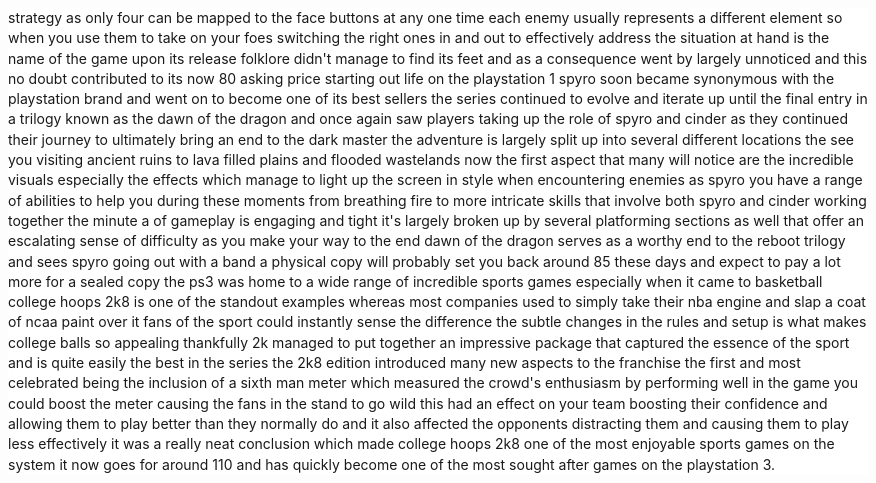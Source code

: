 strategy as only four can be mapped to the face buttons at any one time each enemy usually represents a different element so when you use them to take on your foes switching the right ones in and out to effectively address the situation at hand is the name of the game upon its release folklore didn't manage to find its feet and as a consequence went by largely unnoticed and this no doubt contributed to its now 80 asking price starting out life on the playstation 1 spyro soon became synonymous with the playstation brand and went on to become one of its best sellers the series continued to evolve and iterate up until the final entry in a trilogy known as the dawn of the dragon and once again saw players taking up the role of spyro and cinder as they continued their journey to ultimately bring an end to the dark master the adventure is largely split up into several different locations the see you visiting ancient ruins to lava filled plains and flooded wastelands now the first aspect that many will notice are the incredible visuals especially the effects which manage to light up the screen in style when encountering enemies as spyro you have a range of abilities to help you during these moments from breathing fire to more intricate skills that involve both spyro and cinder working together the minute a of gameplay is engaging and tight it's largely broken up by several platforming sections as well that offer an escalating sense of difficulty as you make your way to the end dawn of the dragon serves as a worthy end to the reboot trilogy and sees spyro going out with a band a physical copy will probably set you back around 85 these days and expect to pay a lot more for a sealed copy the ps3 was home to a wide range of incredible sports games especially when it came to basketball college hoops 2k8 is one of the standout examples whereas most companies used to simply take their nba engine and slap a coat of ncaa paint over it fans of the sport could instantly sense the difference the subtle changes in the rules and setup is what makes college balls so appealing thankfully 2k managed to put together an impressive package that captured the essence of the sport and is quite easily the best in the series the 2k8 edition introduced many new aspects to the franchise the first and most celebrated being the inclusion of a sixth man meter which measured the crowd's enthusiasm by performing well in the game you could boost the meter causing the fans in the stand to go wild this had an effect on your team boosting their confidence and allowing them to play better than they normally do and it also affected the opponents distracting them and causing them to play less effectively it was a really neat conclusion which made college hoops 2k8 one of the most enjoyable sports games on the system it now goes for around 110 and has quickly become one of the most sought after games on the playstation 3.
